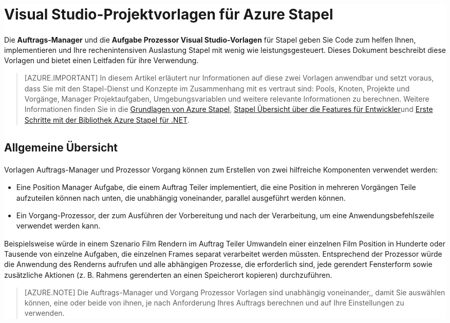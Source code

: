 <properties
    pageTitle="Visual Studio-Vorlagen für Azure Stapel | Microsoft Azure"
    description="Erfahren Sie, wie diese Visual Studio-Projektvorlagen organisieren können implementieren und Ihre rechenintensiven Auslastung Azure Stapel ausgeführt"
    services="batch"
    documentationCenter=".net"
    authors="fayora"
    manager="timlt"
    editor="" />

<tags
    ms.service="batch"
    ms.devlang="multiple"
    ms.topic="article"
    ms.tgt_pltfrm="vm-windows"
    ms.workload="big-compute"
    ms.date="09/07/2016"
    ms.author="marsma" />

# <a name="visual-studio-project-templates-for-azure-batch"></a>Visual Studio-Projektvorlagen für Azure Stapel

Die **Auftrags-Manager** und die **Aufgabe Prozessor Visual Studio-Vorlagen** für Stapel geben Sie Code zum helfen Ihnen, implementieren und Ihre rechenintensiven Auslastung Stapel mit wenig wie leistungsgesteuert. Dieses Dokument beschreibt diese Vorlagen und bietet einen Leitfaden für ihre Verwendung.

>[AZURE.IMPORTANT] In diesem Artikel erläutert nur Informationen auf diese zwei Vorlagen anwendbar und setzt voraus, dass Sie mit den Stapel-Dienst und Konzepte im Zusammenhang mit es vertraut sind: Pools, Knoten, Projekte und Vorgänge, Manager Projektaufgaben, Umgebungsvariablen und weitere relevante Informationen zu berechnen. Weitere Informationen finden Sie in die [Grundlagen von Azure Stapel](batch-technical-overview.md), [Stapel Übersicht über die Features für Entwickler](batch-api-basics.md)und [Erste Schritte mit der Bibliothek Azure Stapel für .NET](batch-dotnet-get-started.md).

## <a name="high-level-overview"></a>Allgemeine Übersicht

Vorlagen Auftrags-Manager und Prozessor Vorgang können zum Erstellen von zwei hilfreiche Komponenten verwendet werden:

* Eine Position Manager Aufgabe, die einem Auftrag Teiler implementiert, die eine Position in mehreren Vorgängen Teile aufzuteilen können nach unten, die unabhängig voneinander, parallel ausgeführt werden können.

* Ein Vorgang-Prozessor, der zum Ausführen der Vorbereitung und nach der Verarbeitung, um eine Anwendungsbefehlszeile verwendet werden kann.

Beispielsweise würde in einem Szenario Film Rendern im Auftrag Teiler Umwandeln einer einzelnen Film Position in Hunderte oder Tausende von einzelne Aufgaben, die einzelnen Frames separat verarbeitet werden müssten. Entsprechend der Prozessor würde die Anwendung des Renderns aufrufen und alle abhängigen Prozesse, die erforderlich sind, jede gerendert Fensterform sowie zusätzliche Aktionen (z. B. Rahmens gerenderten an einen Speicherort kopieren) durchzuführen.

>[AZURE.NOTE] Die Auftrags-Manager und Vorgang Prozessor Vorlagen sind unabhängig voneinander,, damit Sie auswählen können, eine oder beide von ihnen, je nach Anforderung Ihres Auftrags berechnen und auf Ihre Einstellungen zu verwenden.


[forum]: https://social.msdn.microsoft.com/forums/azure/en-US/home?forum=azurebatch
[net_jobmanagertask]: https://msdn.microsoft.com/library/azure/microsoft.azure.batch.jobmanagertask.aspx
[github_samples]: https://github.com/Azure/azure-batch-samples
[nuget_package]: https://www.nuget.org/packages/Microsoft.Azure.Batch.Conventions.Files
[process_exitcode]: https://msdn.microsoft.com/library/system.diagnostics.process.exitcode.aspx
[vs_gallery]: https://visualstudiogallery.msdn.microsoft.com/
[vs_gallery_templates]: https://go.microsoft.com/fwlink/?linkid=820714
[vs_find_use_ext]: https://msdn.microsoft.com/library/dd293638.aspx
[diagram01]: ./media/batch-visual-studio-templates/diagram01.png
[solution_explorer01]: ./media/batch-visual-studio-templates/solution_explorer01.png
[solution_explorer02]: ./media/batch-visual-studio-templates/solution_explorer02.png